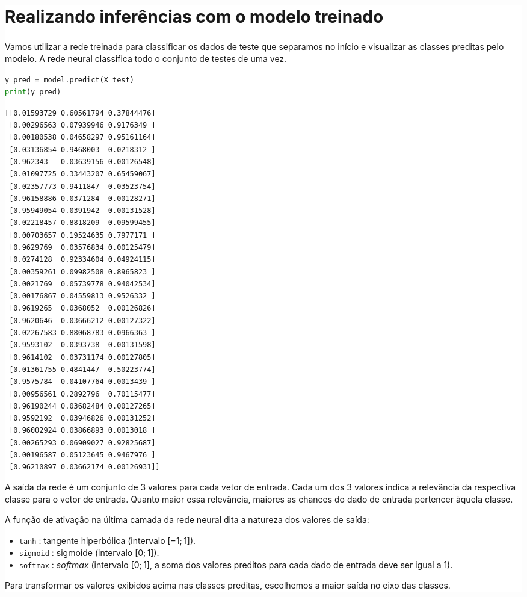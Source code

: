 # Realizando inferências com o modelo treinado

Vamos utilizar a rede treinada para classificar os dados de teste que separamos no início e visualizar as classes preditas pelo modelo. A rede neural classifica todo o conjunto de testes de uma vez.

```python
y_pred = model.predict(X_test)
print(y_pred)
```

    [[0.01593729 0.60561794 0.37844476]
     [0.00296563 0.07939946 0.9176349 ]
     [0.00180538 0.04658297 0.95161164]
     [0.03136854 0.9468003  0.0218312 ]
     [0.962343   0.03639156 0.00126548]
     [0.01097725 0.33443207 0.65459067]
     [0.02357773 0.9411847  0.03523754]
     [0.96158886 0.0371284  0.00128271]
     [0.95949054 0.0391942  0.00131528]
     [0.02218457 0.8818209  0.09599455]
     [0.00703657 0.19524635 0.7977171 ]
     [0.9629769  0.03576834 0.00125479]
     [0.0274128  0.92334604 0.04924115]
     [0.00359261 0.09982508 0.8965823 ]
     [0.0021769  0.05739778 0.94042534]
     [0.00176867 0.04559813 0.9526332 ]
     [0.9619265  0.0368052  0.00126826]
     [0.9620646  0.03666212 0.00127322]
     [0.02267583 0.88068783 0.0966363 ]
     [0.9593102  0.0393738  0.00131598]
     [0.9614102  0.03731174 0.00127805]
     [0.01361755 0.4841447  0.50223774]
     [0.9575784  0.04107764 0.0013439 ]
     [0.00956561 0.2892796  0.70115477]
     [0.96190244 0.03682484 0.00127265]
     [0.9592192  0.03946826 0.00131252]
     [0.96002924 0.03866893 0.0013018 ]
     [0.00265293 0.06909027 0.92825687]
     [0.00196587 0.05123645 0.9467976 ]
     [0.96210897 0.03662174 0.00126931]]

A saída da rede é um conjunto de 3 valores para cada vetor de entrada. Cada um dos 3 valores indica a relevância da respectiva classe para o vetor de entrada. Quanto maior essa relevância, maiores as chances do dado de entrada pertencer àquela classe.

A função de ativação na última camada da rede neural dita a natureza dos valores de saída:

* `tanh` : tangente hiperbólica (intervalo $[-1; 1]$).
* `sigmoid` : sigmoide (intervalo $[0; 1]$).
* `softmax` : _softmax_ (intervalo $[0; 1]$, a soma dos valores preditos para cada dado de entrada deve ser igual a 1).

Para transformar os valores exibidos acima nas classes preditas, escolhemos a maior saída no eixo das classes.
